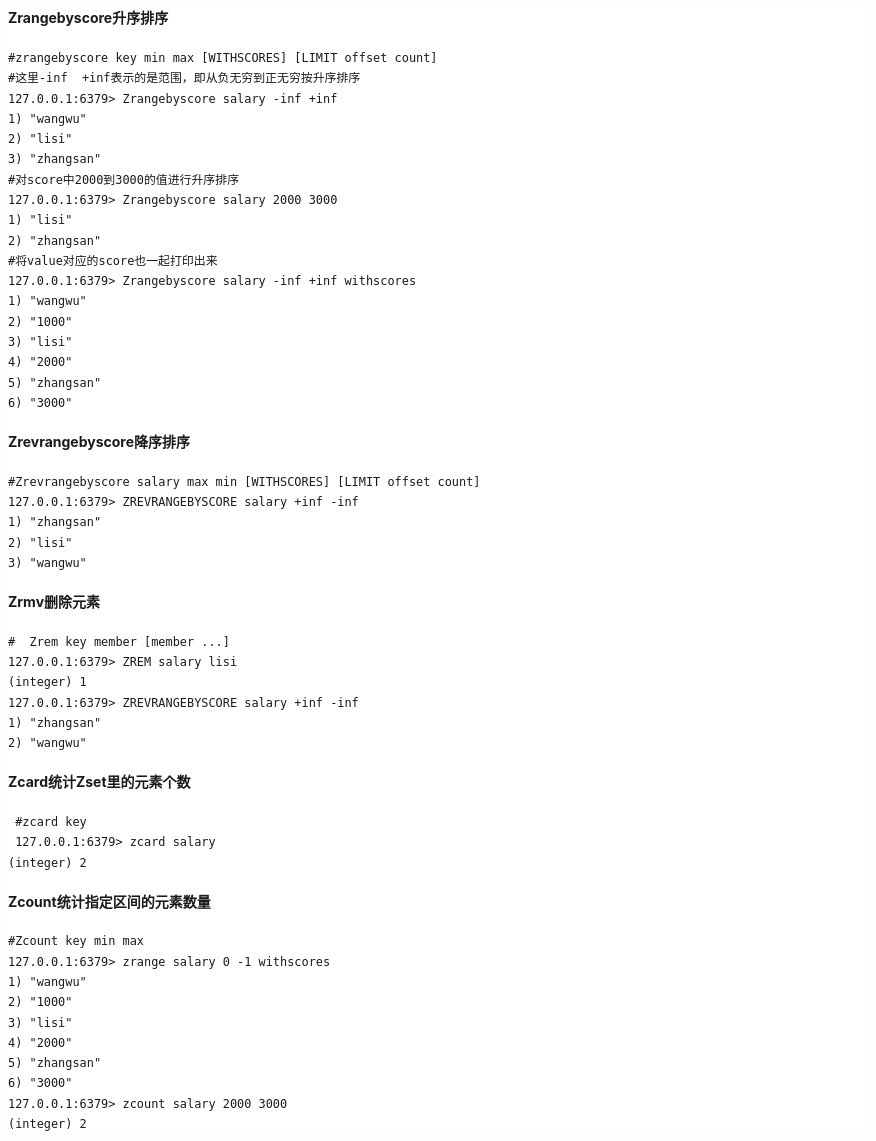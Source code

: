 #### Zrangebyscore升序排序

````shell
#zrangebyscore key min max [WITHSCORES] [LIMIT offset count]
#这里-inf  +inf表示的是范围，即从负无穷到正无穷按升序排序
127.0.0.1:6379> Zrangebyscore salary -inf +inf 
1) "wangwu"
2) "lisi"
3) "zhangsan"
#对score中2000到3000的值进行升序排序
127.0.0.1:6379> Zrangebyscore salary 2000 3000
1) "lisi"
2) "zhangsan"
#将value对应的score也一起打印出来
127.0.0.1:6379> Zrangebyscore salary -inf +inf withscores
1) "wangwu"
2) "1000"
3) "lisi"
4) "2000"
5) "zhangsan"
6) "3000"
````

#### Zrevrangebyscore降序排序

````shell
#Zrevrangebyscore salary max min [WITHSCORES] [LIMIT offset count]
127.0.0.1:6379> ZREVRANGEBYSCORE salary +inf -inf
1) "zhangsan"
2) "lisi"
3) "wangwu"
````

#### Zrmv删除元素

````shell
#  Zrem key member [member ...]
127.0.0.1:6379> ZREM salary lisi
(integer) 1
127.0.0.1:6379> ZREVRANGEBYSCORE salary +inf -inf
1) "zhangsan"
2) "wangwu"
````

#### Zcard统计Zset里的元素个数

````shell
 #zcard key
 127.0.0.1:6379> zcard salary
(integer) 2
````

####  Zcount统计指定区间的元素数量

````shell
#Zcount key min max
127.0.0.1:6379> zrange salary 0 -1 withscores
1) "wangwu"
2) "1000"
3) "lisi"
4) "2000"
5) "zhangsan"
6) "3000"
127.0.0.1:6379> zcount salary 2000 3000
(integer) 2
````
